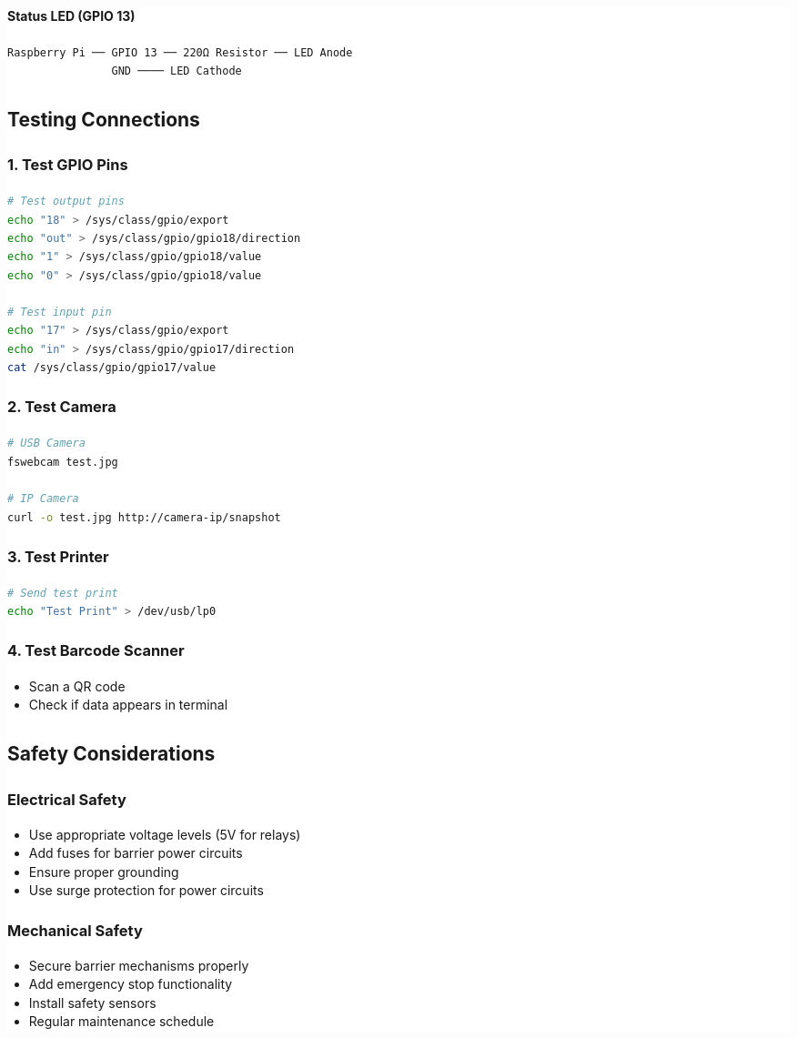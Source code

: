 #### Status LED (GPIO 13)
```
Raspberry Pi ── GPIO 13 ── 220Ω Resistor ── LED Anode
                GND ──── LED Cathode
```

## Testing Connections

### 1. Test GPIO Pins
```bash
# Test output pins
echo "18" > /sys/class/gpio/export
echo "out" > /sys/class/gpio/gpio18/direction
echo "1" > /sys/class/gpio/gpio18/value
echo "0" > /sys/class/gpio/gpio18/value

# Test input pin
echo "17" > /sys/class/gpio/export
echo "in" > /sys/class/gpio/gpio17/direction
cat /sys/class/gpio/gpio17/value
```

### 2. Test Camera
```bash
# USB Camera
fswebcam test.jpg

# IP Camera
curl -o test.jpg http://camera-ip/snapshot
```

### 3. Test Printer
```bash
# Send test print
echo "Test Print" > /dev/usb/lp0
```

### 4. Test Barcode Scanner
- Scan a QR code
- Check if data appears in terminal

## Safety Considerations

### Electrical Safety
- Use appropriate voltage levels (5V for relays)
- Add fuses for barrier power circuits
- Ensure proper grounding
- Use surge protection for power circuits

### Mechanical Safety
- Secure barrier mechanisms properly
- Add emergency stop functionality
- Install safety sensors
- Regular maintenance schedule
